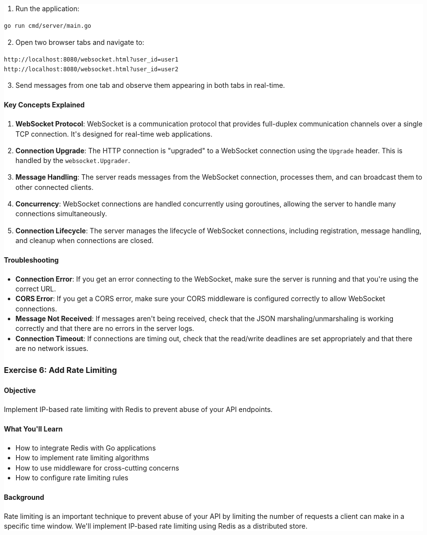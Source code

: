 1. Run the application:
```bash
go run cmd/server/main.go
```

2. Open two browser tabs and navigate to:
```
http://localhost:8080/websocket.html?user_id=user1
http://localhost:8080/websocket.html?user_id=user2
```

3. Send messages from one tab and observe them appearing in both tabs in real-time.

#### Key Concepts Explained

1. **WebSocket Protocol**: WebSocket is a communication protocol that provides full-duplex communication channels over a single TCP connection. It's designed for real-time web applications.

2. **Connection Upgrade**: The HTTP connection is "upgraded" to a WebSocket connection using the `Upgrade` header. This is handled by the `websocket.Upgrader`.

3. **Message Handling**: The server reads messages from the WebSocket connection, processes them, and can broadcast them to other connected clients.

4. **Concurrency**: WebSocket connections are handled concurrently using goroutines, allowing the server to handle many connections simultaneously.

5. **Connection Lifecycle**: The server manages the lifecycle of WebSocket connections, including registration, message handling, and cleanup when connections are closed.

#### Troubleshooting

- **Connection Error**: If you get an error connecting to the WebSocket, make sure the server is running and that you're using the correct URL.
- **CORS Error**: If you get a CORS error, make sure your CORS middleware is configured correctly to allow WebSocket connections.
- **Message Not Received**: If messages aren't being received, check that the JSON marshaling/unmarshaling is working correctly and that there are no errors in the server logs.
- **Connection Timeout**: If connections are timing out, check that the read/write deadlines are set appropriately and that there are no network issues.

### Exercise 6: Add Rate Limiting

#### Objective

Implement IP-based rate limiting with Redis to prevent abuse of your API endpoints.

#### What You'll Learn

- How to integrate Redis with Go applications
- How to implement rate limiting algorithms
- How to use middleware for cross-cutting concerns
- How to configure rate limiting rules

#### Background

Rate limiting is an important technique to prevent abuse of your API by limiting the number of requests a client can make in a specific time window. We'll implement IP-based rate limiting using Redis as a distributed store.
